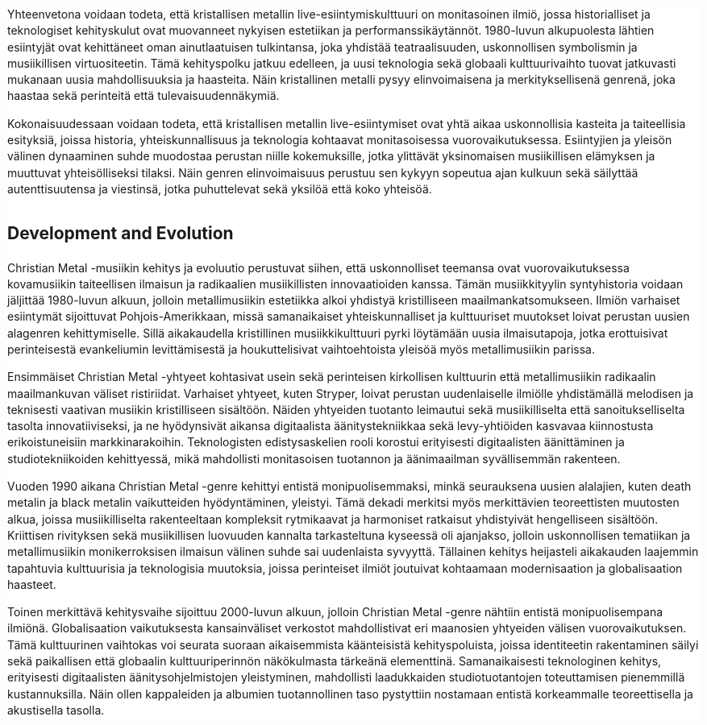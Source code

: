 Yhteenvetona voidaan todeta, että kristallisen metallin live-esiintymiskulttuuri on monitasoinen
ilmiö, jossa historialliset ja teknologiset kehityskulut ovat muovanneet nykyisen estetiikan ja
performanssikäytännöt. 1980-luvun alkupuolesta lähtien esiintyjät ovat kehittäneet oman
ainutlaatuisen tulkintansa, joka yhdistää teatraalisuuden, uskonnollisen symbolismin ja
musiikillisen virtuositeetin. Tämä kehityspolku jatkuu edelleen, ja uusi teknologia sekä globaali
kulttuurivaihto tuovat jatkuvasti mukanaan uusia mahdollisuuksia ja haasteita. Näin kristallinen
metalli pysyy elinvoimaisena ja merkityksellisenä genrenä, joka haastaa sekä perinteitä että
tulevaisuudennäkymiä.

Kokonaisuudessaan voidaan todeta, että kristallisen metallin live-esiintymiset ovat yhtä aikaa
uskonnollisia kasteita ja taiteellisia esityksiä, joissa historia, yhteiskunnallisuus ja teknologia
kohtaavat monitasoisessa vuorovaikutuksessa. Esiintyjien ja yleisön välinen dynaaminen suhde
muodostaa perustan niille kokemuksille, jotka ylittävät yksinomaisen musiikillisen elämyksen ja
muuttuvat yhteisölliseksi tilaksi. Näin genren elinvoimaisuus perustuu sen kykyyn sopeutua ajan
kulkuun sekä säilyttää autenttisuutensa ja viestinsä, jotka puhuttelevat sekä yksilöä että koko
yhteisöä.

## Development and Evolution

Christian Metal -musiikin kehitys ja evoluutio perustuvat siihen, että uskonnolliset teemansa ovat
vuorovaikutuksessa kovamusiikin taiteellisen ilmaisun ja radikaalien musiikillisten innovaatioiden
kanssa. Tämän musiikkityylin syntyhistoria voidaan jäljittää 1980-luvun alkuun, jolloin
metallimusiikin estetiikka alkoi yhdistyä kristilliseen maailmankatsomukseen. Ilmiön varhaiset
esiintymät sijoittuvat Pohjois-Amerikkaan, missä samanaikaiset yhteiskunnalliset ja kulttuuriset
muutokset loivat perustan uusien alagenren kehittymiselle. Sillä aikakaudella kristillinen
musiikkikulttuuri pyrki löytämään uusia ilmaisutapoja, jotka erottuisivat perinteisestä evankeliumin
levittämisestä ja houkuttelisivat vaihtoehtoista yleisöä myös metallimusiikin parissa.

Ensimmäiset Christian Metal -yhtyeet kohtasivat usein sekä perinteisen kirkollisen kulttuurin että
metallimusiikin radikaalin maailmankuvan väliset ristiriidat. Varhaiset yhtyeet, kuten Stryper,
loivat perustan uudenlaiselle ilmiölle yhdistämällä melodisen ja teknisesti vaativan musiikin
kristilliseen sisältöön. Näiden yhtyeiden tuotanto leimautui sekä musiikilliselta että
sanoitukselliselta tasolta innovatiiviseksi, ja ne hyödynsivät aikansa digitaalista
äänitystekniikkaa sekä levy-yhtiöiden kasvavaa kiinnostusta erikoistuneisiin markkinarakoihin.
Teknologisten edistysaskelien rooli korostui erityisesti digitaalisten äänittäminen ja
studiotekniikoiden kehittyessä, mikä mahdollisti monitasoisen tuotannon ja äänimaailman
syvällisemmän rakenteen.

Vuoden 1990 aikana Christian Metal -genre kehittyi entistä monipuolisemmaksi, minkä seurauksena
uusien alalajien, kuten death metalin ja black metalin vaikutteiden hyödyntäminen, yleistyi. Tämä
dekadi merkitsi myös merkittävien teoreettisten muutosten alkua, joissa musiikilliselta
rakenteeltaan kompleksit rytmikaavat ja harmoniset ratkaisut yhdistyivät hengelliseen sisältöön.
Kriittisen rivityksen sekä musiikillisen luovuuden kannalta tarkasteltuna kyseessä oli ajanjakso,
jolloin uskonnollisen tematiikan ja metallimusiikin monikerroksisen ilmaisun välinen suhde sai
uudenlaista syvyyttä. Tällainen kehitys heijasteli aikakauden laajemmin tapahtuvia kulttuurisia ja
teknologisia muutoksia, joissa perinteiset ilmiöt joutuivat kohtaamaan modernisaation ja
globalisaation haasteet.

Toinen merkittävä kehitysvaihe sijoittuu 2000-luvun alkuun, jolloin Christian Metal -genre nähtiin
entistä monipuolisempana ilmiönä. Globalisaation vaikutuksesta kansainväliset verkostot
mahdollistivat eri maanosien yhtyeiden välisen vuorovaikutuksen. Tämä kulttuurinen vaihtokas voi
seurata suoraan aikaisemmista käänteisistä kehityspoluista, joissa identiteetin rakentaminen säilyi
sekä paikallisen että globaalin kulttuuriperinnön näkökulmasta tärkeänä elementtinä. Samanaikaisesti
teknologinen kehitys, erityisesti digitaalisten äänitysohjelmistojen yleistyminen, mahdollisti
laadukkaiden studiotuotantojen toteuttamisen pienemmillä kustannuksilla. Näin ollen kappaleiden ja
albumien tuotannollinen taso pystyttiin nostamaan entistä korkeammalle teoreettisella ja akustisella
tasolla.
